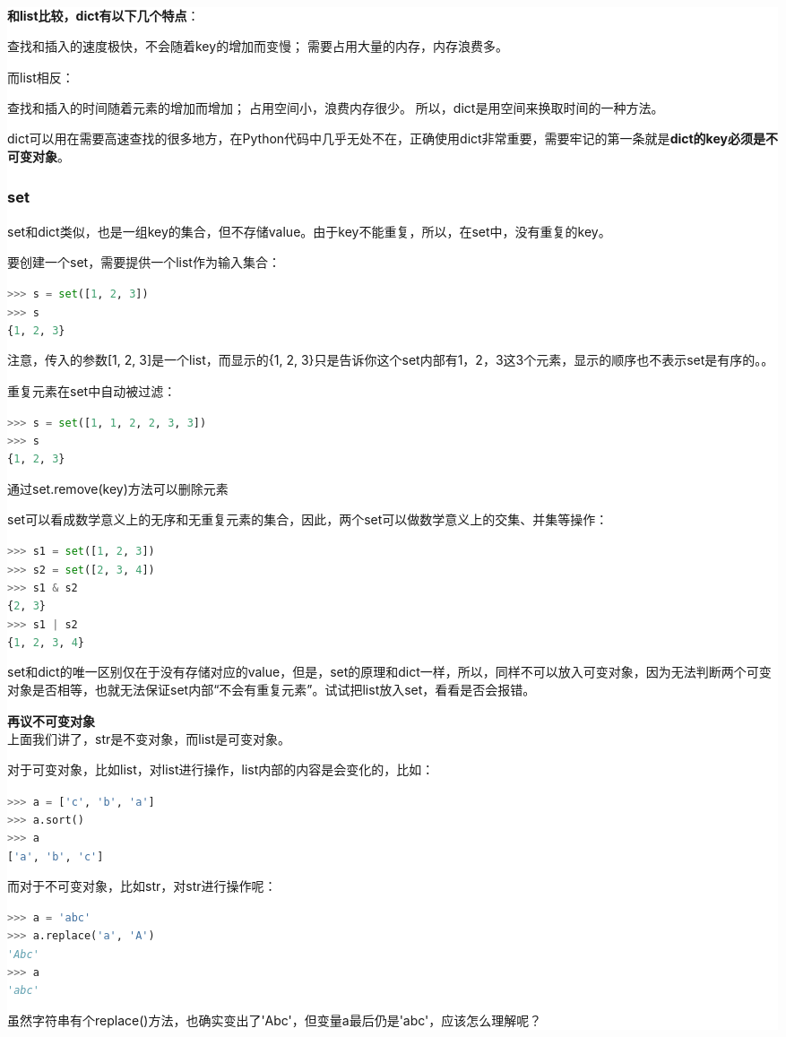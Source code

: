 **和list比较，dict有以下几个特点**：

查找和插入的速度极快，不会随着key的增加而变慢；
需要占用大量的内存，内存浪费多。

而list相反：

查找和插入的时间随着元素的增加而增加；
占用空间小，浪费内存很少。
所以，dict是用空间来换取时间的一种方法。

dict可以用在需要高速查找的很多地方，在Python代码中几乎无处不在，正确使用dict非常重要，需要牢记的第一条就是**dict的key必须是不可变对象**。

### set

set和dict类似，也是一组key的集合，但不存储value。由于key不能重复，所以，在set中，没有重复的key。

要创建一个set，需要提供一个list作为输入集合：
```py
>>> s = set([1, 2, 3])
>>> s
{1, 2, 3}
```
注意，传入的参数[1, 2, 3]是一个list，而显示的{1, 2, 3}只是告诉你这个set内部有1，2，3这3个元素，显示的顺序也不表示set是有序的。。

重复元素在set中自动被过滤：
```py
>>> s = set([1, 1, 2, 2, 3, 3])
>>> s
{1, 2, 3}
```

通过set.remove(key)方法可以删除元素

set可以看成数学意义上的无序和无重复元素的集合，因此，两个set可以做数学意义上的交集、并集等操作：
```py
>>> s1 = set([1, 2, 3])
>>> s2 = set([2, 3, 4])
>>> s1 & s2
{2, 3}
>>> s1 | s2
{1, 2, 3, 4}
```
set和dict的唯一区别仅在于没有存储对应的value，但是，set的原理和dict一样，所以，同样不可以放入可变对象，因为无法判断两个可变对象是否相等，也就无法保证set内部“不会有重复元素”。试试把list放入set，看看是否会报错。

**再议不可变对象**   
上面我们讲了，str是不变对象，而list是可变对象。

对于可变对象，比如list，对list进行操作，list内部的内容是会变化的，比如：
```py
>>> a = ['c', 'b', 'a']
>>> a.sort()
>>> a
['a', 'b', 'c']
```
而对于不可变对象，比如str，对str进行操作呢：
```py
>>> a = 'abc'
>>> a.replace('a', 'A')
'Abc'
>>> a
'abc'
```
虽然字符串有个replace()方法，也确实变出了'Abc'，但变量a最后仍是'abc'，应该怎么理解呢？
